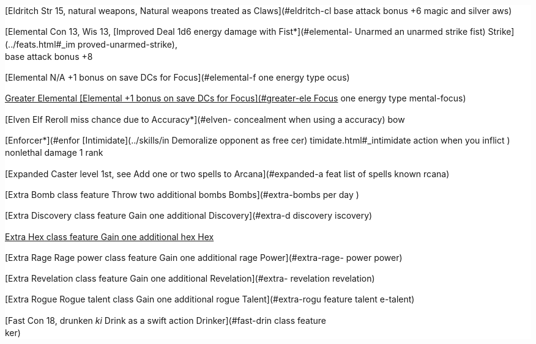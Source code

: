   [Eldritch           Str 15, natural weapons,  Natural weapons treated as
  Claws](#eldritch-cl base attack bonus +6      magic and silver
  aws)                                          

  [Elemental          Con 13, Wis 13, [Improved Deal 1d6 energy damage with
  Fist\*](#elemental- Unarmed                   an unarmed strike
  fist)               Strike](../feats.html#_im 
                      proved-unarmed-strike),   
                      base attack bonus +8      

  [Elemental          N/A                       +1 bonus on save DCs for
  Focus](#elemental-f                           one energy type
  ocus)                                         

  [Greater Elemental  [Elemental                +1 bonus on save DCs for
  Focus](#greater-ele Focus](#elemental-focus)  one energy type
  mental-focus)                                 

  [Elven              Elf                       Reroll miss chance due to
  Accuracy\*](#elven-                           concealment when using a
  accuracy)                                     bow

  [Enforcer\*](#enfor [Intimidate](../skills/in Demoralize opponent as free
  cer)                timidate.html#_intimidate action when you inflict
                      )                         nonlethal damage
                      1 rank                    

  [Expanded           Caster level 1st, see     Add one or two spells to
  Arcana](#expanded-a feat                      list of spells known
  rcana)                                        

  [Extra              Bomb class feature        Throw two additional bombs
  Bombs](#extra-bombs                           per day
  )                                             

  [Extra              Discovery class feature   Gain one additional
  Discovery](#extra-d                           discovery
  iscovery)                                     

  [Extra              Hex class feature         Gain one additional hex
  Hex](#extra-hex)                              

  [Extra Rage         Rage power class feature  Gain one additional rage
  Power](#extra-rage-                           power
  power)                                        

  [Extra              Revelation class feature  Gain one additional
  Revelation](#extra-                           revelation
  revelation)                                   

  [Extra Rogue        Rogue talent class        Gain one additional rogue
  Talent](#extra-rogu feature                   talent
  e-talent)                                     

  [Fast               Con 18, drunken *ki*      Drink as a swift action
  Drinker](#fast-drin class feature             
  ker)                                          
